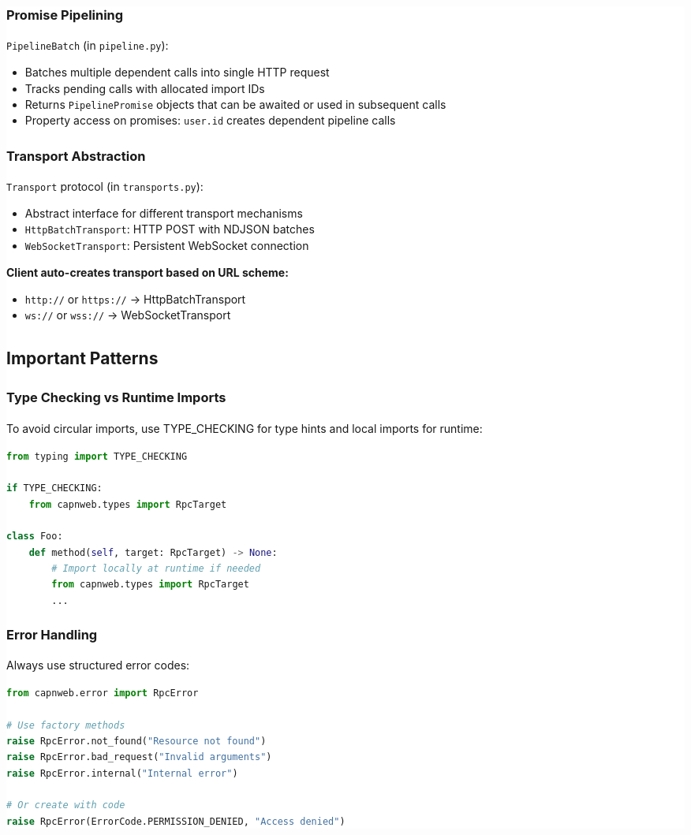 ### Promise Pipelining

`PipelineBatch` (in `pipeline.py`):
- Batches multiple dependent calls into single HTTP request
- Tracks pending calls with allocated import IDs
- Returns `PipelinePromise` objects that can be awaited or used in subsequent calls
- Property access on promises: `user.id` creates dependent pipeline calls

### Transport Abstraction

`Transport` protocol (in `transports.py`):
- Abstract interface for different transport mechanisms
- `HttpBatchTransport`: HTTP POST with NDJSON batches
- `WebSocketTransport`: Persistent WebSocket connection

**Client auto-creates transport based on URL scheme:**
- `http://` or `https://` → HttpBatchTransport
- `ws://` or `wss://` → WebSocketTransport

## Important Patterns

### Type Checking vs Runtime Imports

To avoid circular imports, use TYPE_CHECKING for type hints and local imports for runtime:

```python
from typing import TYPE_CHECKING

if TYPE_CHECKING:
    from capnweb.types import RpcTarget

class Foo:
    def method(self, target: RpcTarget) -> None:
        # Import locally at runtime if needed
        from capnweb.types import RpcTarget
        ...
```

### Error Handling

Always use structured error codes:
```python
from capnweb.error import RpcError

# Use factory methods
raise RpcError.not_found("Resource not found")
raise RpcError.bad_request("Invalid arguments")
raise RpcError.internal("Internal error")

# Or create with code
raise RpcError(ErrorCode.PERMISSION_DENIED, "Access denied")
```
